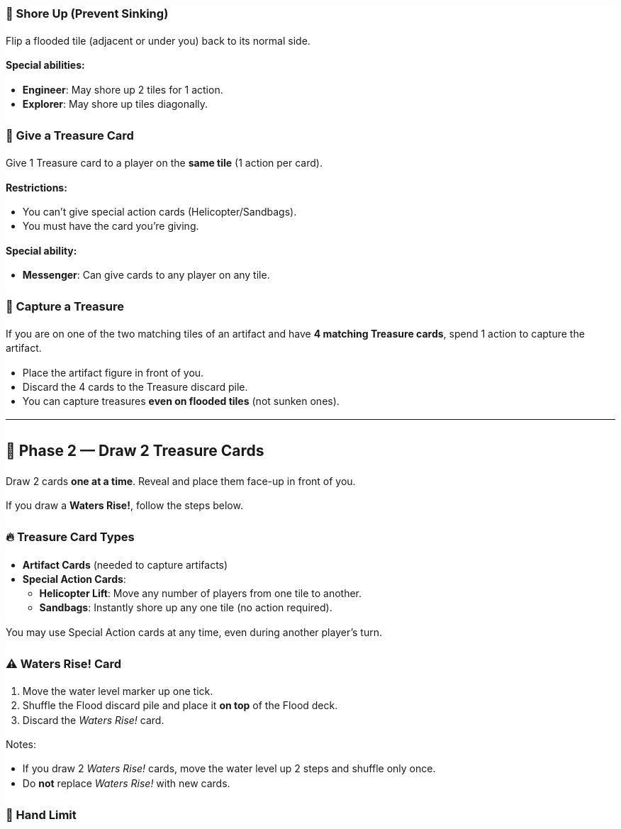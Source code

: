 ### 🧽 Shore Up (Prevent Sinking)
Flip a flooded tile (adjacent or under you) back to its normal side.

**Special abilities:**
- **Engineer**: May shore up 2 tiles for 1 action.
- **Explorer**: May shore up tiles diagonally.

### 🔄 Give a Treasure Card
Give 1 Treasure card to a player on the **same tile** (1 action per card).

**Restrictions:**
- You can’t give special action cards (Helicopter/Sandbags).
- You must have the card you’re giving.

**Special ability:**
- **Messenger**: Can give cards to any player on any tile.

### 🗿 Capture a Treasure
If you are on one of the two matching tiles of an artifact and have **4 matching Treasure cards**, spend 1 action to capture the artifact.

- Place the artifact figure in front of you.
- Discard the 4 cards to the Treasure discard pile.
- You can capture treasures **even on flooded tiles** (not sunken ones).

---

## 🎴 Phase 2 — Draw 2 Treasure Cards

Draw 2 cards **one at a time**. Reveal and place them face-up in front of you.

If you draw a **Waters Rise!**, follow the steps below.

### 🔥 Treasure Card Types

- **Artifact Cards** (needed to capture artifacts)
- **Special Action Cards**:
  - **Helicopter Lift**: Move any number of players from one tile to another.
  - **Sandbags**: Instantly shore up any one tile (no action required).

You may use Special Action cards at any time, even during another player’s turn.

### ⚠️ Waters Rise! Card

1. Move the water level marker up one tick.
2. Shuffle the Flood discard pile and place it **on top** of the Flood deck.
3. Discard the *Waters Rise!* card.

Notes:
- If you draw 2 *Waters Rise!* cards, move the water level up 2 steps and shuffle only once.
- Do **not** replace *Waters Rise!* with new cards.

### 🧺 Hand Limit
